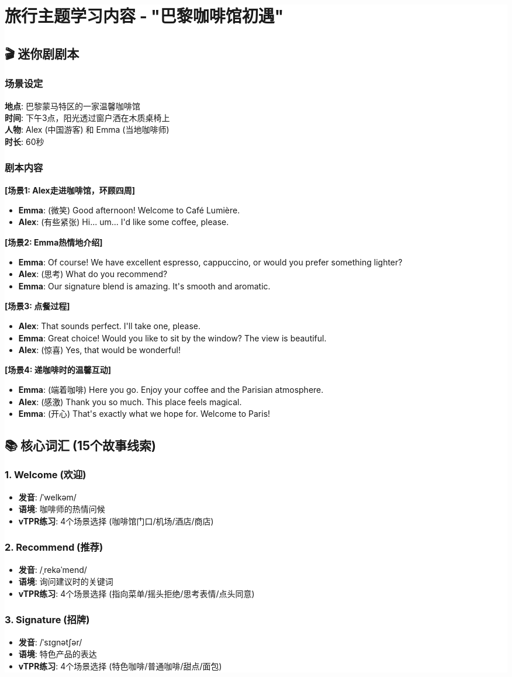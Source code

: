 # 旅行主题学习内容 - "巴黎咖啡馆初遇"

## 🎬 迷你剧剧本

### 场景设定
**地点**: 巴黎蒙马特区的一家温馨咖啡馆  
**时间**: 下午3点，阳光透过窗户洒在木质桌椅上  
**人物**: Alex (中国游客) 和 Emma (当地咖啡师)  
**时长**: 60秒

### 剧本内容

**[场景1: Alex走进咖啡馆，环顾四周]**
- **Emma**: (微笑) Good afternoon! Welcome to Café Lumière. 
- **Alex**: (有些紧张) Hi... um... I'd like some coffee, please.

**[场景2: Emma热情地介绍]**
- **Emma**: Of course! We have excellent espresso, cappuccino, or would you prefer something lighter?
- **Alex**: (思考) What do you recommend?
- **Emma**: Our signature blend is amazing. It's smooth and aromatic.

**[场景3: 点餐过程]**
- **Alex**: That sounds perfect. I'll take one, please.
- **Emma**: Great choice! Would you like to sit by the window? The view is beautiful.
- **Alex**: (惊喜) Yes, that would be wonderful!

**[场景4: 递咖啡时的温馨互动]**
- **Emma**: (端着咖啡) Here you go. Enjoy your coffee and the Parisian atmosphere.
- **Alex**: (感激) Thank you so much. This place feels magical.
- **Emma**: (开心) That's exactly what we hope for. Welcome to Paris!

## 📚 核心词汇 (15个故事线索)

### 1. Welcome (欢迎)
- **发音**: /ˈwelkəm/
- **语境**: 咖啡师的热情问候
- **vTPR练习**: 4个场景选择 (咖啡馆门口/机场/酒店/商店)

### 2. Recommend (推荐)
- **发音**: /ˌrekəˈmend/
- **语境**: 询问建议时的关键词
- **vTPR练习**: 4个场景选择 (指向菜单/摇头拒绝/思考表情/点头同意)

### 3. Signature (招牌)
- **发音**: /ˈsɪɡnətʃər/
- **语境**: 特色产品的表达
- **vTPR练习**: 4个场景选择 (特色咖啡/普通咖啡/甜点/面包)
